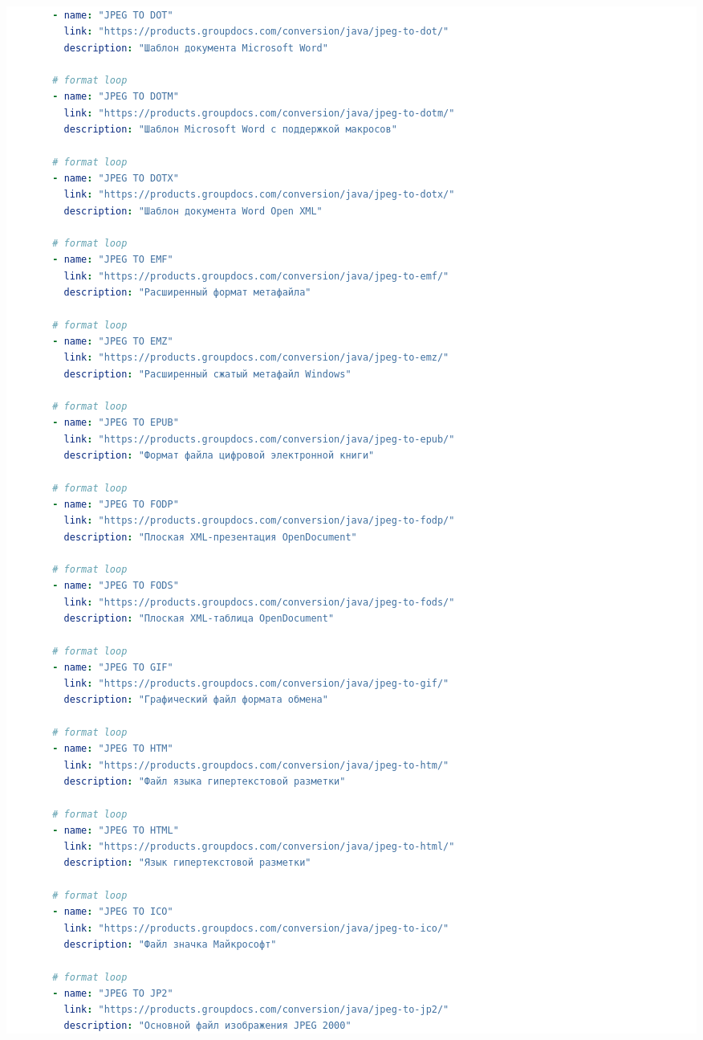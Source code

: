 ```yaml
        - name: "JPEG TO DOT"
          link: "https://products.groupdocs.com/conversion/java/jpeg-to-dot/"
          description: "Шаблон документа Microsoft Word"

        # format loop
        - name: "JPEG TO DOTM"
          link: "https://products.groupdocs.com/conversion/java/jpeg-to-dotm/"
          description: "Шаблон Microsoft Word с поддержкой макросов"

        # format loop
        - name: "JPEG TO DOTX"
          link: "https://products.groupdocs.com/conversion/java/jpeg-to-dotx/"
          description: "Шаблон документа Word Open XML"

        # format loop
        - name: "JPEG TO EMF"
          link: "https://products.groupdocs.com/conversion/java/jpeg-to-emf/"
          description: "Расширенный формат метафайла"

        # format loop
        - name: "JPEG TO EMZ"
          link: "https://products.groupdocs.com/conversion/java/jpeg-to-emz/"
          description: "Расширенный сжатый метафайл Windows"

        # format loop
        - name: "JPEG TO EPUB"
          link: "https://products.groupdocs.com/conversion/java/jpeg-to-epub/"
          description: "Формат файла цифровой электронной книги"

        # format loop
        - name: "JPEG TO FODP"
          link: "https://products.groupdocs.com/conversion/java/jpeg-to-fodp/"
          description: "Плоская XML-презентация OpenDocument"

        # format loop
        - name: "JPEG TO FODS"
          link: "https://products.groupdocs.com/conversion/java/jpeg-to-fods/"
          description: "Плоская XML-таблица OpenDocument"

        # format loop
        - name: "JPEG TO GIF"
          link: "https://products.groupdocs.com/conversion/java/jpeg-to-gif/"
          description: "Графический файл формата обмена"

        # format loop
        - name: "JPEG TO HTM"
          link: "https://products.groupdocs.com/conversion/java/jpeg-to-htm/"
          description: "Файл языка гипертекстовой разметки"

        # format loop
        - name: "JPEG TO HTML"
          link: "https://products.groupdocs.com/conversion/java/jpeg-to-html/"
          description: "Язык гипертекстовой разметки"

        # format loop
        - name: "JPEG TO ICO"
          link: "https://products.groupdocs.com/conversion/java/jpeg-to-ico/"
          description: "Файл значка Майкрософт"

        # format loop
        - name: "JPEG TO JP2"
          link: "https://products.groupdocs.com/conversion/java/jpeg-to-jp2/"
          description: "Основной файл изображения JPEG 2000"
```